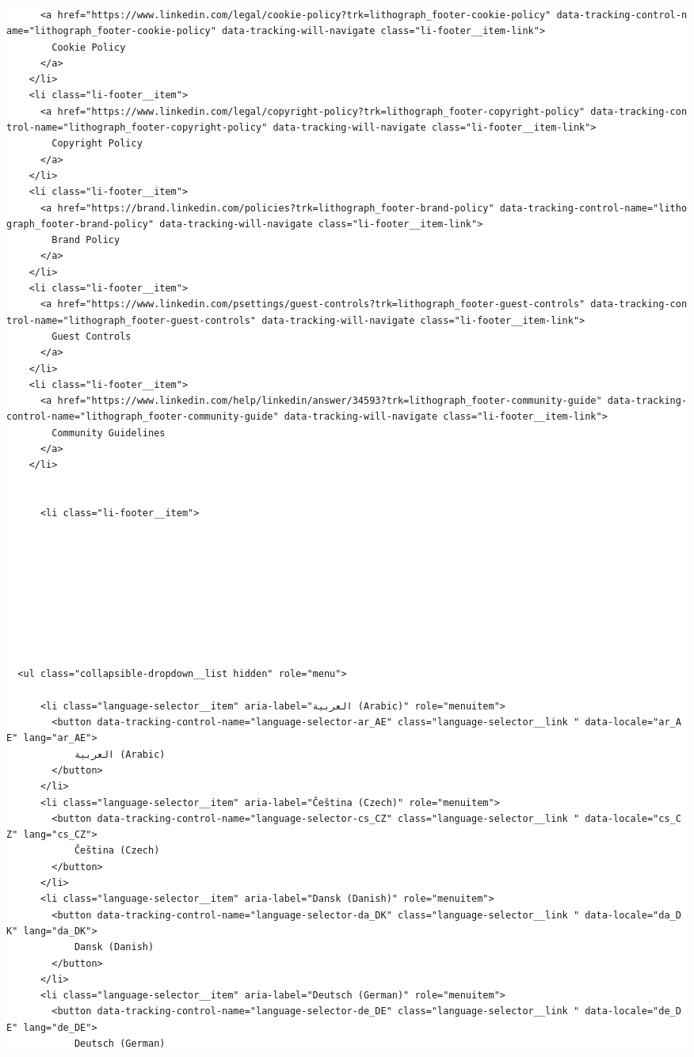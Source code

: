           <a href="https://www.linkedin.com/legal/cookie-policy?trk=lithograph_footer-cookie-policy" data-tracking-control-name="lithograph_footer-cookie-policy" data-tracking-will-navigate class="li-footer__item-link">
            Cookie Policy
          </a>
        </li>
        <li class="li-footer__item">
          <a href="https://www.linkedin.com/legal/copyright-policy?trk=lithograph_footer-copyright-policy" data-tracking-control-name="lithograph_footer-copyright-policy" data-tracking-will-navigate class="li-footer__item-link">
            Copyright Policy
          </a>
        </li>
        <li class="li-footer__item">
          <a href="https://brand.linkedin.com/policies?trk=lithograph_footer-brand-policy" data-tracking-control-name="lithograph_footer-brand-policy" data-tracking-will-navigate class="li-footer__item-link">
            Brand Policy
          </a>
        </li>
        <li class="li-footer__item">
          <a href="https://www.linkedin.com/psettings/guest-controls?trk=lithograph_footer-guest-controls" data-tracking-control-name="lithograph_footer-guest-controls" data-tracking-will-navigate class="li-footer__item-link">
            Guest Controls
          </a>
        </li>
        <li class="li-footer__item">
          <a href="https://www.linkedin.com/help/linkedin/answer/34593?trk=lithograph_footer-community-guide" data-tracking-control-name="lithograph_footer-community-guide" data-tracking-will-navigate class="li-footer__item-link">
            Community Guidelines
          </a>
        </li>
          

          <li class="li-footer__item">
            

    

    

    

    
      <ul class="collapsible-dropdown__list hidden" role="menu">
        
          <li class="language-selector__item" aria-label="العربية (Arabic)" role="menuitem">
            <button data-tracking-control-name="language-selector-ar_AE" class="language-selector__link " data-locale="ar_AE" lang="ar_AE">
                العربية (Arabic)
            </button>
          </li>
          <li class="language-selector__item" aria-label="Čeština (Czech)" role="menuitem">
            <button data-tracking-control-name="language-selector-cs_CZ" class="language-selector__link " data-locale="cs_CZ" lang="cs_CZ">
                Čeština (Czech)
            </button>
          </li>
          <li class="language-selector__item" aria-label="Dansk (Danish)" role="menuitem">
            <button data-tracking-control-name="language-selector-da_DK" class="language-selector__link " data-locale="da_DK" lang="da_DK">
                Dansk (Danish)
            </button>
          </li>
          <li class="language-selector__item" aria-label="Deutsch (German)" role="menuitem">
            <button data-tracking-control-name="language-selector-de_DE" class="language-selector__link " data-locale="de_DE" lang="de_DE">
                Deutsch (German)